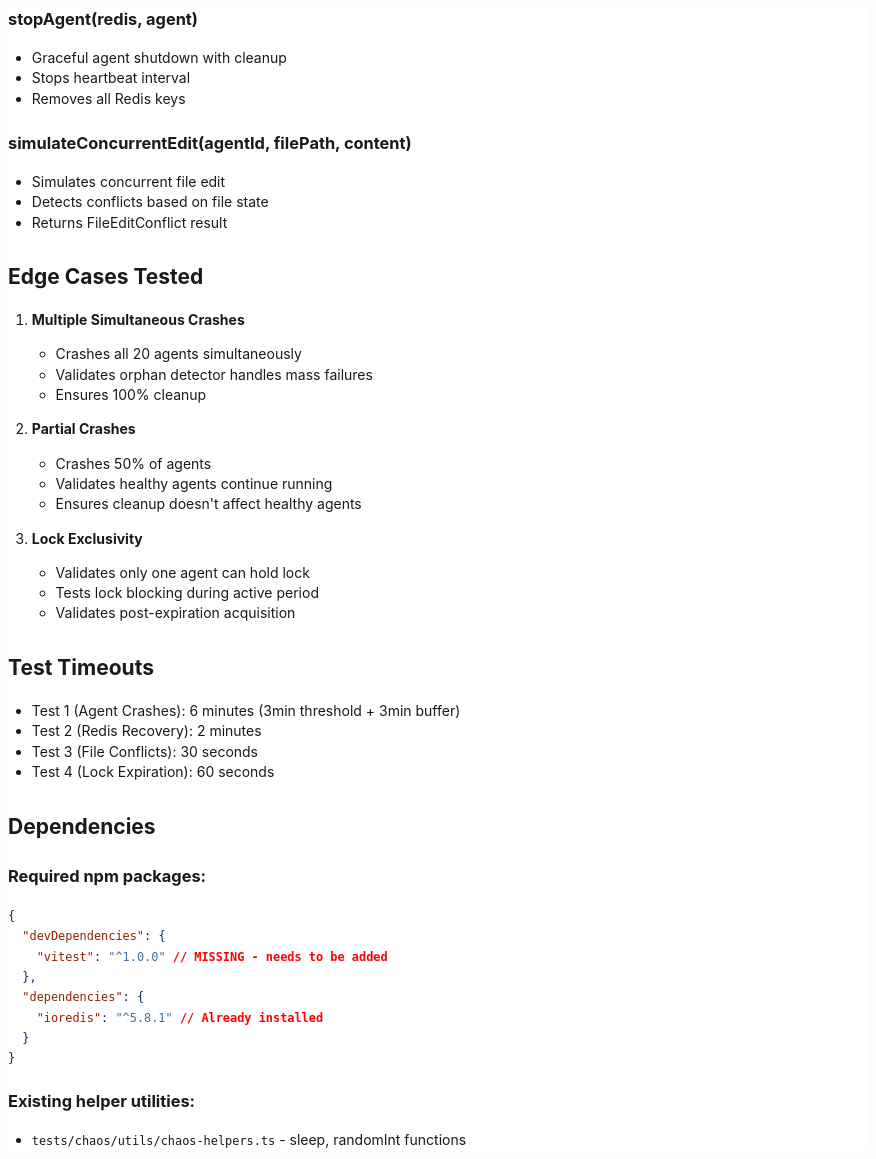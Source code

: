 ### stopAgent(redis, agent)
- Graceful agent shutdown with cleanup
- Stops heartbeat interval
- Removes all Redis keys

### simulateConcurrentEdit(agentId, filePath, content)
- Simulates concurrent file edit
- Detects conflicts based on file state
- Returns FileEditConflict result

## Edge Cases Tested

1. **Multiple Simultaneous Crashes**
   - Crashes all 20 agents simultaneously
   - Validates orphan detector handles mass failures
   - Ensures 100% cleanup

2. **Partial Crashes**
   - Crashes 50% of agents
   - Validates healthy agents continue running
   - Ensures cleanup doesn't affect healthy agents

3. **Lock Exclusivity**
   - Validates only one agent can hold lock
   - Tests lock blocking during active period
   - Validates post-expiration acquisition

## Test Timeouts

- Test 1 (Agent Crashes): 6 minutes (3min threshold + 3min buffer)
- Test 2 (Redis Recovery): 2 minutes
- Test 3 (File Conflicts): 30 seconds
- Test 4 (Lock Expiration): 60 seconds

## Dependencies

### Required npm packages:
```json
{
  "devDependencies": {
    "vitest": "^1.0.0" // MISSING - needs to be added
  },
  "dependencies": {
    "ioredis": "^5.8.1" // Already installed
  }
}
```

### Existing helper utilities:
- `tests/chaos/utils/chaos-helpers.ts` - sleep, randomInt functions
